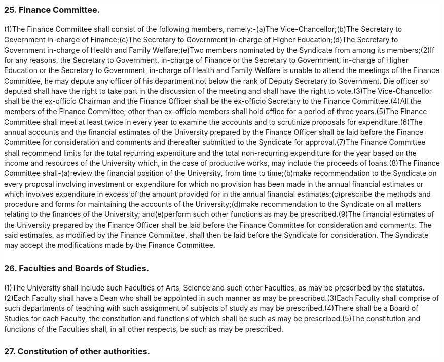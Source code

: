 ### 25. Finance Committee.

(1)The Finance Committee shall consist of the following members,
namely:-(a)The Vice-Chancellor;(b)The Secretary to Government in-charge of
Finance;(c)The Secretary to Government in-charge of Higher Education;(d)The
Secretary to Government in-charge of Health and Family Welfare;(e)Two members
nominated by the Syndicate from among its members;(2)If for any reasons, the
Secretary to Government, in-charge of Finance or the Secretary to Government,
in-charge of Higher Education or the Secretary to Government, in-charge of
Health and Family Welfare is unable to attend the meetings of the Finance
Committee, he may depute any officer of his department not below the rank of
Deputy Secretary to Government. Die officer so deputed shall have the right to
take part in the discussion of the meeting and shall have the right to
vote.(3)The Vice-Chancellor shall be the ex-officio Chairman and the Finance
Officer shall be the ex-officio Secretary to the Finance Committee.(4)All the
members of the Finance Committee, other than ex-officio members shall hold
office for a period of three years.(5)The Finance Committee shall meet at
least twice in every year to examine the accounts and to scrutinize proposals
for expenditure.(6)The annual accounts and the financial estimates of the
University prepared by the Finance Officer shall be laid before the Finance
Committee for consideration and comments and thereafter submitted to the
Syndicate for approval.(7)The Finance Committee shall recommend limits for the
total recurring expenditure and the total non-recurring expenditure for the
year based on the income and resources of the University which, in the case of
productive works, may include the proceeds of loans.(8)The Finance Committee
shall-(a)review the financial position of the University, from time to
time;(b)make recommendation to the Syndicate on every proposal involving
investment or expenditure for which no provision has been made in the annual
financial estimates or which involves expenditure in excess of the amount
provided for in the annual financial estimates;(c)prescribe the methods and
procedure and forms for maintaining the accounts of the University;(d)make
recommendation to the Syndicate on all matters relating to the finances of the
University; and(e)perform such other functions as may be prescribed.(9)The
financial estimates of the University prepared by the Finance Officer shall be
laid before the Finance Committee for consideration and comments. The said
estimates, as modified by the Finance Committee, shall then be laid before the
Syndicate for consideration. The Syndicate may accept the modifications made
by the Finance Committee.

### 26. Faculties and Boards of Studies.

(1)The University shall include such Faculties of Arts, Science and such other
Faculties, as may be prescribed by the statutes.(2)Each Faculty shall have a
Dean who shall be appointed in such manner as may be prescribed.(3)Each
Faculty shall comprise of such departments of teaching with such assignment of
subjects of study as may be prescribed.(4)There shall be a Board of Studies
for each Faculty, the constitution and functions of which shall be such as may
be prescribed.(5)The constitution and functions of the Faculties shall, in all
other respects, be such as may be prescribed.

### 27. Constitution of other authorities.
